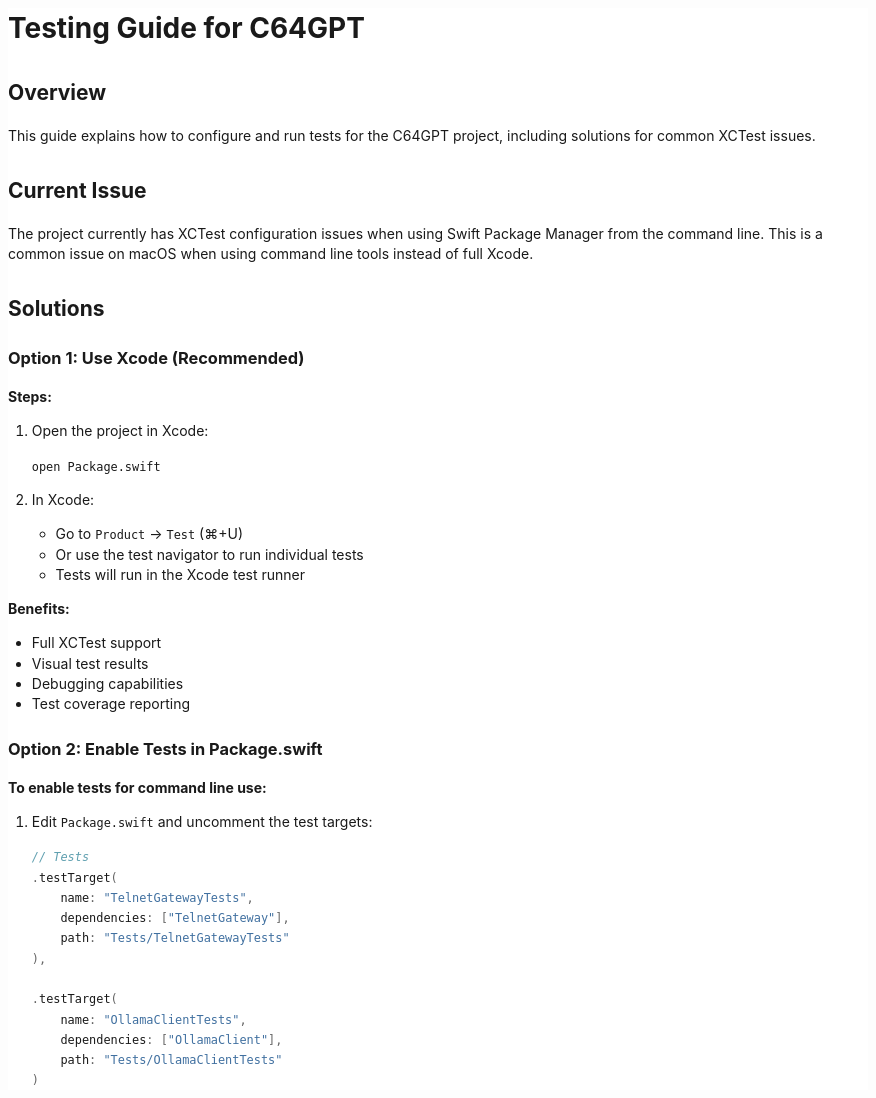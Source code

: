 # Testing Guide for C64GPT

## Overview

This guide explains how to configure and run tests for the C64GPT project, including solutions for common XCTest issues.

## Current Issue

The project currently has XCTest configuration issues when using Swift Package Manager from the command line. This is a common issue on macOS when using command line tools instead of full Xcode.

## Solutions

### Option 1: Use Xcode (Recommended)

**Steps:**
1. Open the project in Xcode:
   ```bash
   open Package.swift
   ```

2. In Xcode:
   - Go to `Product` → `Test` (⌘+U)
   - Or use the test navigator to run individual tests
   - Tests will run in the Xcode test runner

**Benefits:**
- Full XCTest support
- Visual test results
- Debugging capabilities
- Test coverage reporting

### Option 2: Enable Tests in Package.swift

**To enable tests for command line use:**

1. Edit `Package.swift` and uncomment the test targets:
   ```swift
   // Tests
   .testTarget(
       name: "TelnetGatewayTests",
       dependencies: ["TelnetGateway"],
       path: "Tests/TelnetGatewayTests"
   ),
   
   .testTarget(
       name: "OllamaClientTests", 
       dependencies: ["OllamaClient"],
       path: "Tests/OllamaClientTests"
   )
   ```
